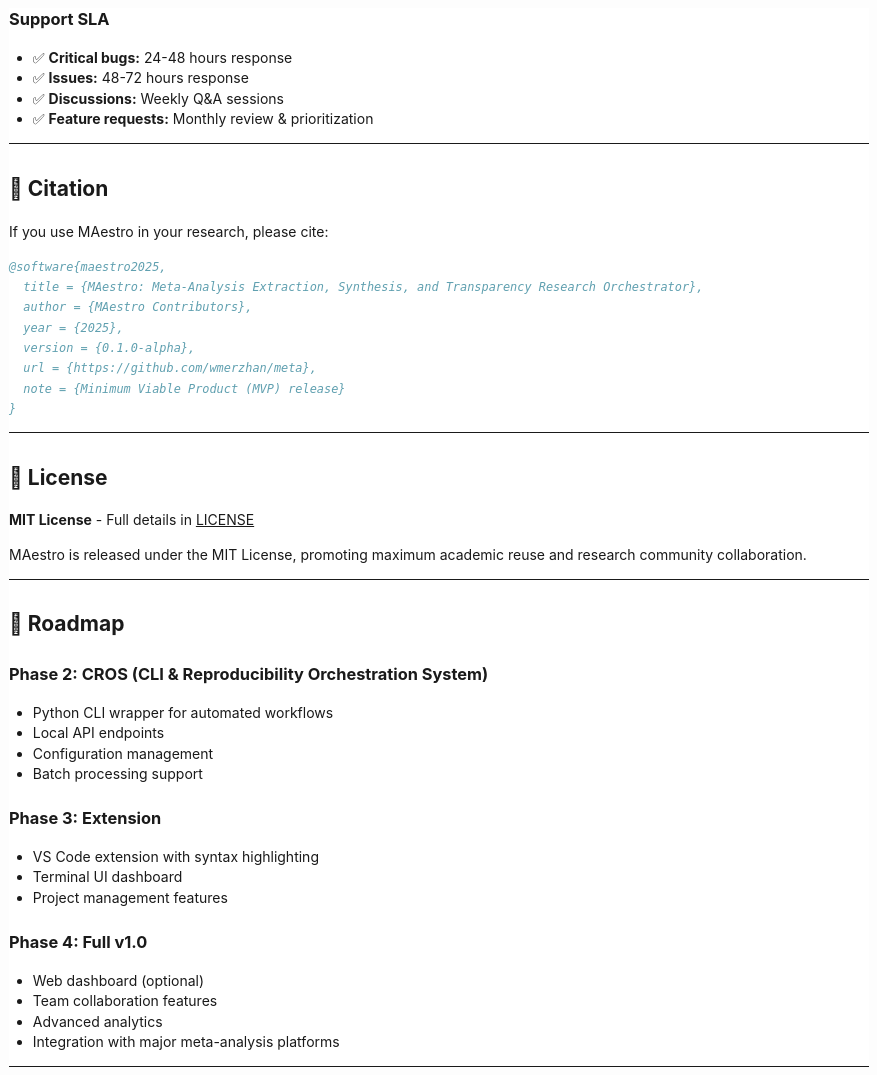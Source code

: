 ### Support SLA
- ✅ **Critical bugs:** 24-48 hours response
- ✅ **Issues:** 48-72 hours response
- ✅ **Discussions:** Weekly Q&A sessions
- ✅ **Feature requests:** Monthly review & prioritization

---

## 📖 Citation

If you use MAestro in your research, please cite:

```bibtex
@software{maestro2025,
  title = {MAestro: Meta-Analysis Extraction, Synthesis, and Transparency Research Orchestrator},
  author = {MAestro Contributors},
  year = {2025},
  version = {0.1.0-alpha},
  url = {https://github.com/wmerzhan/meta},
  note = {Minimum Viable Product (MVP) release}
}
```

---

## 📜 License

**MIT License** - Full details in [LICENSE](LICENSE)

MAestro is released under the MIT License, promoting maximum academic reuse and research community collaboration.

---

## 🔮 Roadmap

### Phase 2: CROS (CLI & Reproducibility Orchestration System)
- Python CLI wrapper for automated workflows
- Local API endpoints
- Configuration management
- Batch processing support

### Phase 3: Extension
- VS Code extension with syntax highlighting
- Terminal UI dashboard
- Project management features

### Phase 4: Full v1.0
- Web dashboard (optional)
- Team collaboration features
- Advanced analytics
- Integration with major meta-analysis platforms

---